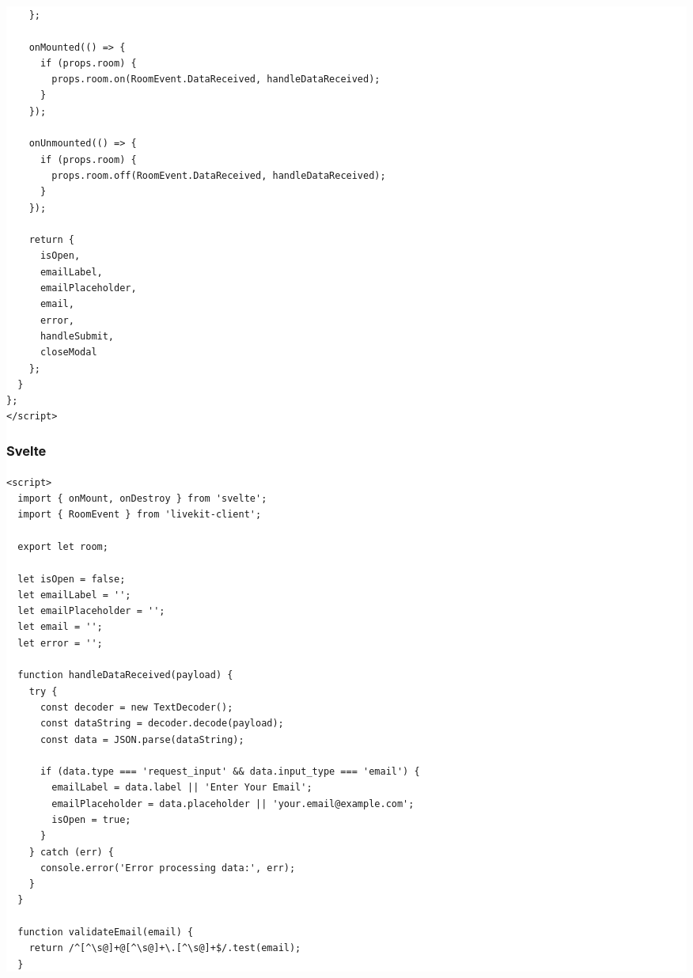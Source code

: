 ```vue
    };

    onMounted(() => {
      if (props.room) {
        props.room.on(RoomEvent.DataReceived, handleDataReceived);
      }
    });

    onUnmounted(() => {
      if (props.room) {
        props.room.off(RoomEvent.DataReceived, handleDataReceived);
      }
    });

    return {
      isOpen,
      emailLabel,
      emailPlaceholder,
      email,
      error,
      handleSubmit,
      closeModal
    };
  }
};
</script>
```

### Svelte

```svelte
<script>
  import { onMount, onDestroy } from 'svelte';
  import { RoomEvent } from 'livekit-client';

  export let room;

  let isOpen = false;
  let emailLabel = '';
  let emailPlaceholder = '';
  let email = '';
  let error = '';

  function handleDataReceived(payload) {
    try {
      const decoder = new TextDecoder();
      const dataString = decoder.decode(payload);
      const data = JSON.parse(dataString);

      if (data.type === 'request_input' && data.input_type === 'email') {
        emailLabel = data.label || 'Enter Your Email';
        emailPlaceholder = data.placeholder || 'your.email@example.com';
        isOpen = true;
      }
    } catch (err) {
      console.error('Error processing data:', err);
    }
  }

  function validateEmail(email) {
    return /^[^\s@]+@[^\s@]+\.[^\s@]+$/.test(email);
  }

```